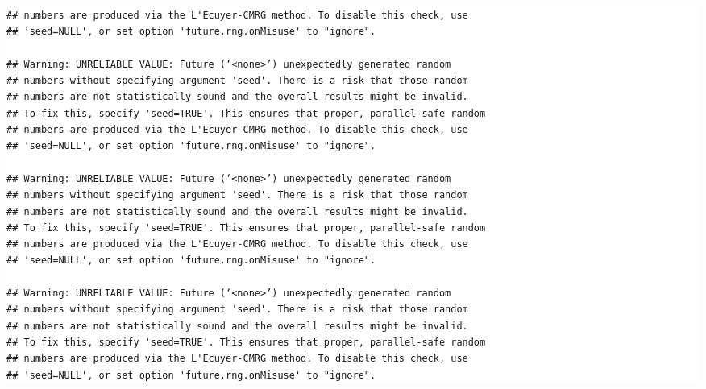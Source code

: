     ## numbers are produced via the L'Ecuyer-CMRG method. To disable this check, use
    ## 'seed=NULL', or set option 'future.rng.onMisuse' to "ignore".

    ## Warning: UNRELIABLE VALUE: Future (‘<none>’) unexpectedly generated random
    ## numbers without specifying argument 'seed'. There is a risk that those random
    ## numbers are not statistically sound and the overall results might be invalid.
    ## To fix this, specify 'seed=TRUE'. This ensures that proper, parallel-safe random
    ## numbers are produced via the L'Ecuyer-CMRG method. To disable this check, use
    ## 'seed=NULL', or set option 'future.rng.onMisuse' to "ignore".

    ## Warning: UNRELIABLE VALUE: Future (‘<none>’) unexpectedly generated random
    ## numbers without specifying argument 'seed'. There is a risk that those random
    ## numbers are not statistically sound and the overall results might be invalid.
    ## To fix this, specify 'seed=TRUE'. This ensures that proper, parallel-safe random
    ## numbers are produced via the L'Ecuyer-CMRG method. To disable this check, use
    ## 'seed=NULL', or set option 'future.rng.onMisuse' to "ignore".

    ## Warning: UNRELIABLE VALUE: Future (‘<none>’) unexpectedly generated random
    ## numbers without specifying argument 'seed'. There is a risk that those random
    ## numbers are not statistically sound and the overall results might be invalid.
    ## To fix this, specify 'seed=TRUE'. This ensures that proper, parallel-safe random
    ## numbers are produced via the L'Ecuyer-CMRG method. To disable this check, use
    ## 'seed=NULL', or set option 'future.rng.onMisuse' to "ignore".